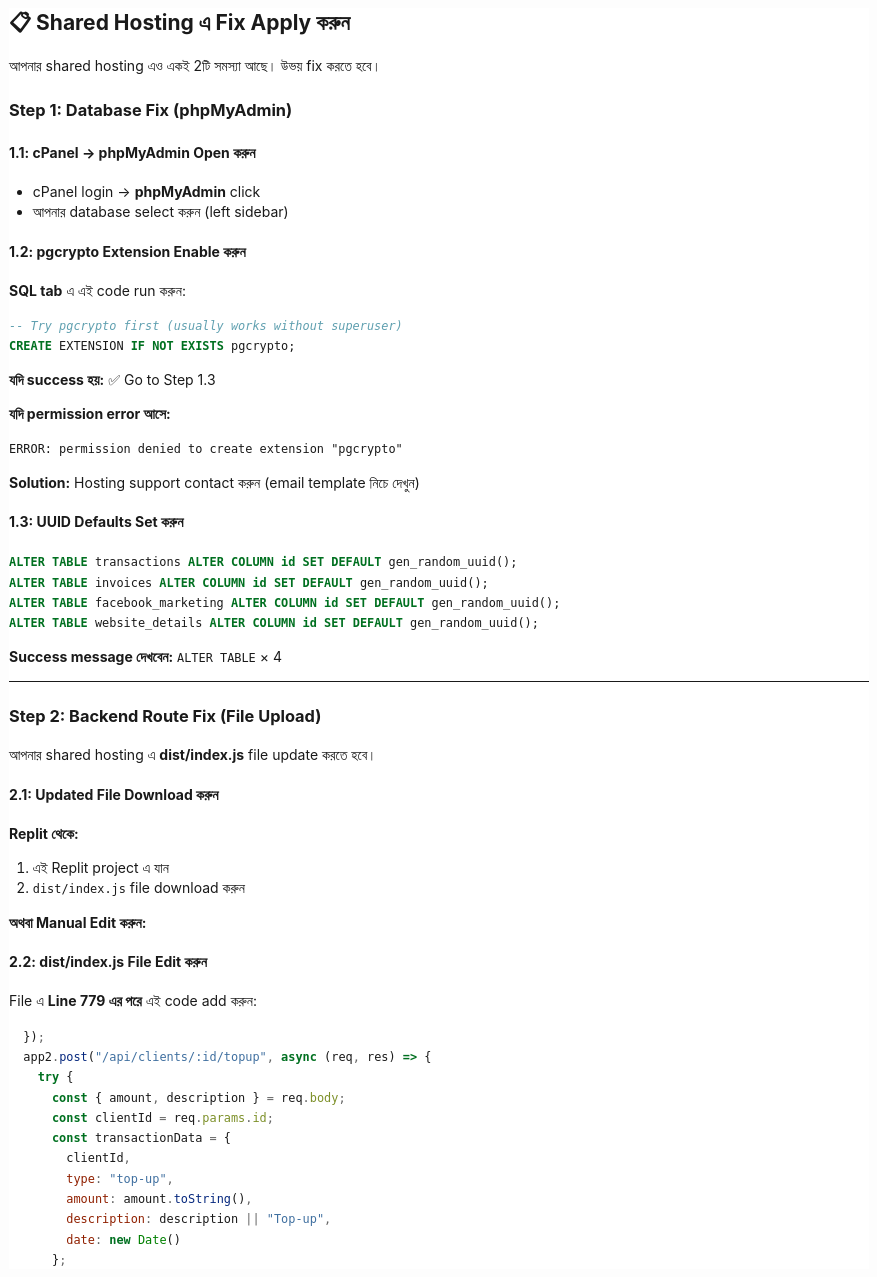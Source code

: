 
## 📋 Shared Hosting এ Fix Apply করুন

আপনার shared hosting এও একই 2টি সমস্যা আছে। উভয় fix করতে হবে।

### Step 1: Database Fix (phpMyAdmin)

#### 1.1: cPanel → phpMyAdmin Open করুন
- cPanel login → **phpMyAdmin** click
- আপনার database select করুন (left sidebar)

#### 1.2: pgcrypto Extension Enable করুন
**SQL tab** এ এই code run করুন:

```sql
-- Try pgcrypto first (usually works without superuser)
CREATE EXTENSION IF NOT EXISTS pgcrypto;
```

**যদি success হয়:** ✅ Go to Step 1.3

**যদি permission error আসে:**
```
ERROR: permission denied to create extension "pgcrypto"
```

**Solution:** Hosting support contact করুন (email template নিচে দেখুন)

#### 1.3: UUID Defaults Set করুন
```sql
ALTER TABLE transactions ALTER COLUMN id SET DEFAULT gen_random_uuid();
ALTER TABLE invoices ALTER COLUMN id SET DEFAULT gen_random_uuid();
ALTER TABLE facebook_marketing ALTER COLUMN id SET DEFAULT gen_random_uuid();
ALTER TABLE website_details ALTER COLUMN id SET DEFAULT gen_random_uuid();
```

**Success message দেখবেন:** `ALTER TABLE` × 4

---

### Step 2: Backend Route Fix (File Upload)

আপনার shared hosting এ **dist/index.js** file update করতে হবে।

#### 2.1: Updated File Download করুন

**Replit থেকে:** 
1. এই Replit project এ যান
2. `dist/index.js` file download করুন

**অথবা Manual Edit করুন:**

#### 2.2: dist/index.js File Edit করুন

File এ **Line 779 এর পরে** এই code add করুন:

```javascript
  });
  app2.post("/api/clients/:id/topup", async (req, res) => {
    try {
      const { amount, description } = req.body;
      const clientId = req.params.id;
      const transactionData = {
        clientId,
        type: "top-up",
        amount: amount.toString(),
        description: description || "Top-up",
        date: new Date()
      };
```